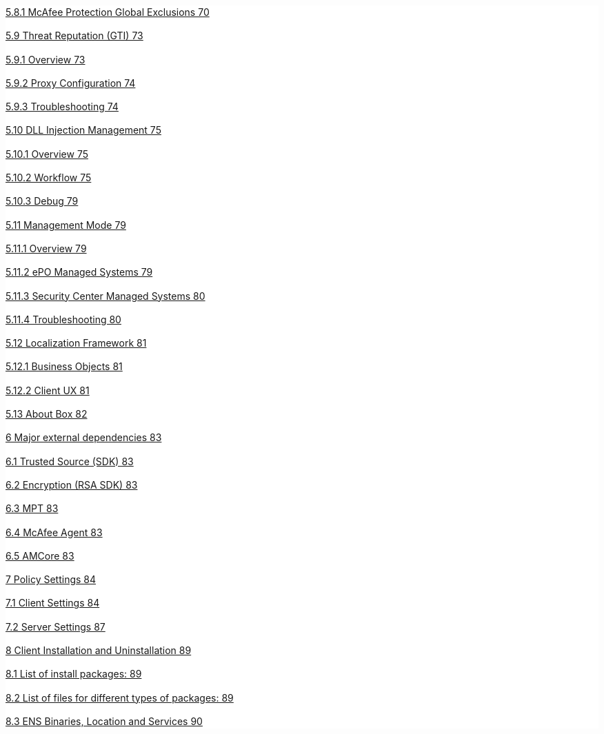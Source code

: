 [5.8.1 McAfee Protection Global Exclusions
70](#mcafee-protection-global-exclusions)

[5.9 Threat Reputation (GTI) 73](#threat-reputation-gti)

[5.9.1 Overview 73](#overview-7)

[5.9.2 Proxy Configuration 74](#proxy-configuration)

[5.9.3 Troubleshooting 74](#troubleshooting-7)

[5.10 DLL Injection Management 75](#dll-injection-management)

[5.10.1 Overview 75](#overview-8)

[5.10.2 Workflow 75](#workflow)

[5.10.3 Debug 79](#debug)

[5.11 Management Mode 79](#management-mode)

[5.11.1 Overview 79](#overview-9)

[5.11.2 ePO Managed Systems 79](#epo-managed-systems)

[5.11.3 Security Center Managed Systems
80](#security-center-managed-systems)

[5.11.4 Troubleshooting 80](#troubleshooting-8)

[5.12 Localization Framework 81](#localization-framework)

[5.12.1 Business Objects 81](#business-objects-1)

[5.12.2 Client UX 81](#client-ux)

[5.13 About Box 82](#about-box)

[6 Major external dependencies 83](#major-external-dependencies)

[6.1 Trusted Source (SDK) 83](#trusted-source-sdk)

[6.2 Encryption (RSA SDK) 83](#encryption-rsa-sdk)

[6.3 MPT 83](#mpt)

[6.4 McAfee Agent 83](#mcafee-agent-1)

[6.5 AMCore 83](#amcore)

[7 Policy Settings 84](#policy-settings-3)

[7.1 Client Settings 84](#client-settings)

[7.2 Server Settings 87](#server-settings)

[8 Client Installation and Uninstallation
89](#client-installation-and-uninstallation)

[8.1 List of install packages: 89](#list-of-install-packages)

[8.2 List of files for different types of packages:
89](#list-of-files-for-different-types-of-packages)

[8.3 ENS Binaries, Location and Services
90](#ens-binaries-location-and-services)
